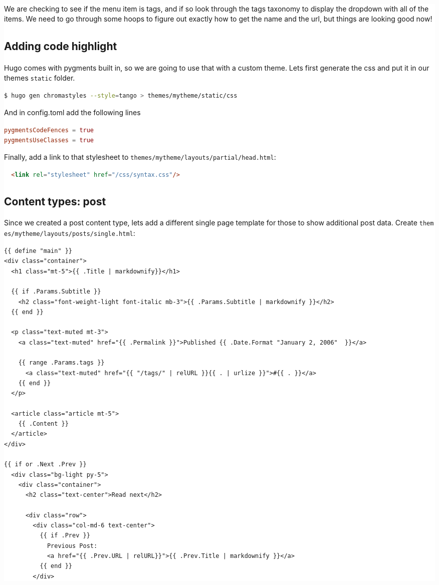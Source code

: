 
We are checking to see if the menu item is tags, and if so look through the tags taxonomy to display the dropdown with all of the items.  We need to go through some hoops to figure out exactly how to get the name and the url, but things are looking good now!

## Adding code highlight

Hugo comes with pygments built in, so we are going to use that with a custom theme.  Lets first generate the css and put it in our themes `static` folder.

```bash
$ hugo gen chromastyles --style=tango > themes/mytheme/static/css
```

And in config.toml add the following lines

```toml
pygmentsCodeFences = true
pygmentsUseClasses = true
```

Finally, add a link to that stylesheet to `themes/mytheme/layouts/partial/head.html`:

```html
  <link rel="stylesheet" href="/css/syntax.css"/>
```


## Content types: post

Since we created a post content type, lets add a different single page template for those to show additional post data.  Create `themes/mytheme/layouts/posts/single.html`:

```go-html-template
{{ define "main" }}
<div class="container">
  <h1 class="mt-5">{{ .Title | markdownify}}</h1>

  {{ if .Params.Subtitle }}
    <h2 class="font-weight-light font-italic mb-3">{{ .Params.Subtitle | markdownify }}</h2>
  {{ end }}

  <p class="text-muted mt-3">
    <a class="text-muted" href="{{ .Permalink }}">Published {{ .Date.Format "January 2, 2006"  }}</a>

    {{ range .Params.tags }}
      <a class="text-muted" href="{{ "/tags/" | relURL }}{{ . | urlize }}">#{{ . }}</a>
    {{ end }}
  </p>

  <article class="article mt-5">
    {{ .Content }}
  </article>
</div>

{{ if or .Next .Prev }}
  <div class="bg-light py-5">
    <div class="container">
      <h2 class="text-center">Read next</h2>

      <div class="row">
        <div class="col-md-6 text-center">
          {{ if .Prev }}
            Previous Post:
            <a href="{{ .Prev.URL | relURL}}">{{ .Prev.Title | markdownify }}</a>
          {{ end }}
        </div>
```